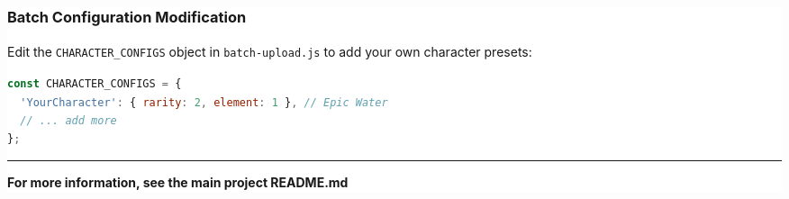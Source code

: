 ### Batch Configuration Modification

Edit the `CHARACTER_CONFIGS` object in `batch-upload.js` to add your own character presets:

```javascript
const CHARACTER_CONFIGS = {
  'YourCharacter': { rarity: 2, element: 1 }, // Epic Water
  // ... add more
};
```

---

**For more information, see the main project README.md**
